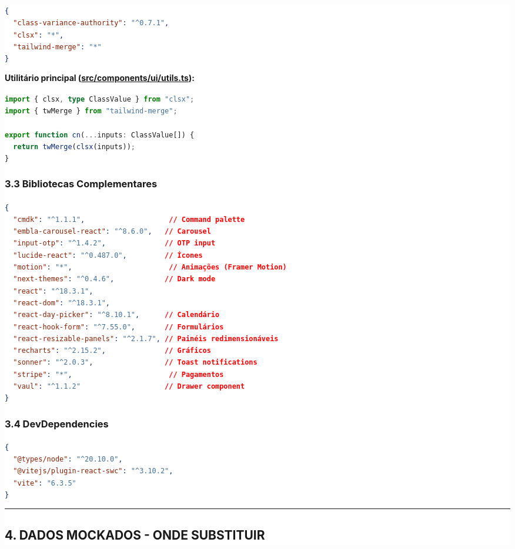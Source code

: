 ```json
{
  "class-variance-authority": "^0.7.1",
  "clsx": "*",
  "tailwind-merge": "*"
}
```

**Utilitário principal ([src/components/ui/utils.ts](src/components/ui/utils.ts)):**
```typescript
import { clsx, type ClassValue } from "clsx";
import { twMerge } from "tailwind-merge";

export function cn(...inputs: ClassValue[]) {
  return twMerge(clsx(inputs));
}
```

### 3.3 Bibliotecas Complementares

```json
{
  "cmdk": "^1.1.1",                    // Command palette
  "embla-carousel-react": "^8.6.0",   // Carousel
  "input-otp": "^1.4.2",              // OTP input
  "lucide-react": "^0.487.0",         // Ícones
  "motion": "*",                       // Animações (Framer Motion)
  "next-themes": "^0.4.6",            // Dark mode
  "react": "^18.3.1",
  "react-dom": "^18.3.1",
  "react-day-picker": "^8.10.1",      // Calendário
  "react-hook-form": "^7.55.0",       // Formulários
  "react-resizable-panels": "^2.1.7", // Painéis redimensionáveis
  "recharts": "^2.15.2",              // Gráficos
  "sonner": "^2.0.3",                 // Toast notifications
  "stripe": "*",                       // Pagamentos
  "vaul": "^1.1.2"                    // Drawer component
}
```

### 3.4 DevDependencies

```json
{
  "@types/node": "^20.10.0",
  "@vitejs/plugin-react-swc": "^3.10.2",
  "vite": "6.3.5"
}
```

---

## 4. DADOS MOCKADOS - ONDE SUBSTITUIR

